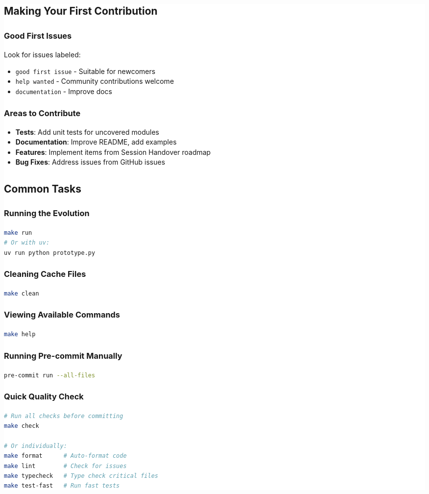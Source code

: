 ## Making Your First Contribution

### Good First Issues
Look for issues labeled:
- `good first issue` - Suitable for newcomers
- `help wanted` - Community contributions welcome
- `documentation` - Improve docs

### Areas to Contribute
- **Tests**: Add unit tests for uncovered modules
- **Documentation**: Improve README, add examples
- **Features**: Implement items from Session Handover roadmap
- **Bug Fixes**: Address issues from GitHub issues

## Common Tasks

### Running the Evolution
```bash
make run
# Or with uv:
uv run python prototype.py
```

### Cleaning Cache Files
```bash
make clean
```

### Viewing Available Commands
```bash
make help
```

### Running Pre-commit Manually
```bash
pre-commit run --all-files
```

### Quick Quality Check
```bash
# Run all checks before committing
make check

# Or individually:
make format      # Auto-format code
make lint        # Check for issues
make typecheck   # Type check critical files
make test-fast   # Run fast tests
```
